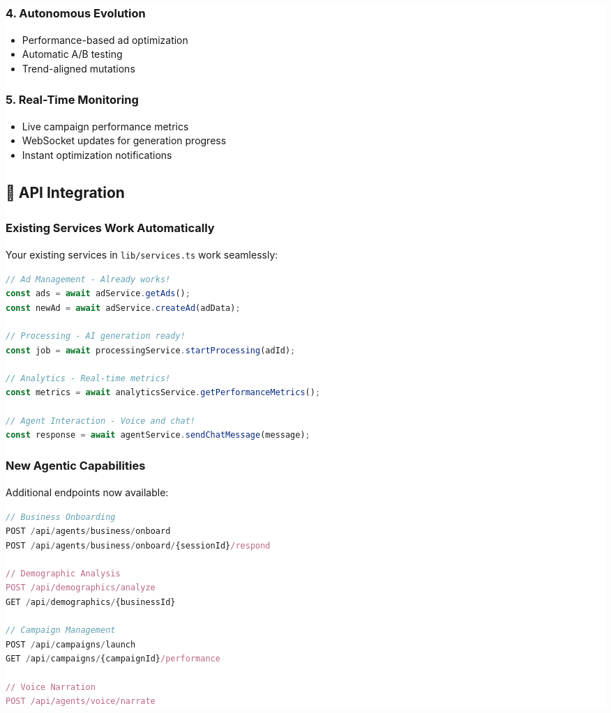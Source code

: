 ### 4. **Autonomous Evolution**
- Performance-based ad optimization
- Automatic A/B testing
- Trend-aligned mutations

### 5. **Real-Time Monitoring**
- Live campaign performance metrics
- WebSocket updates for generation progress
- Instant optimization notifications

## 📡 API Integration

### Existing Services Work Automatically

Your existing services in `lib/services.ts` work seamlessly:

```typescript
// Ad Management - Already works!
const ads = await adService.getAds();
const newAd = await adService.createAd(adData);

// Processing - AI generation ready!
const job = await processingService.startProcessing(adId);

// Analytics - Real-time metrics!
const metrics = await analyticsService.getPerformanceMetrics();

// Agent Interaction - Voice and chat!
const response = await agentService.sendChatMessage(message);
```

### New Agentic Capabilities

Additional endpoints now available:

```typescript
// Business Onboarding
POST /api/agents/business/onboard
POST /api/agents/business/onboard/{sessionId}/respond

// Demographic Analysis
POST /api/demographics/analyze
GET /api/demographics/{businessId}

// Campaign Management
POST /api/campaigns/launch
GET /api/campaigns/{campaignId}/performance

// Voice Narration
POST /api/agents/voice/narrate
```
